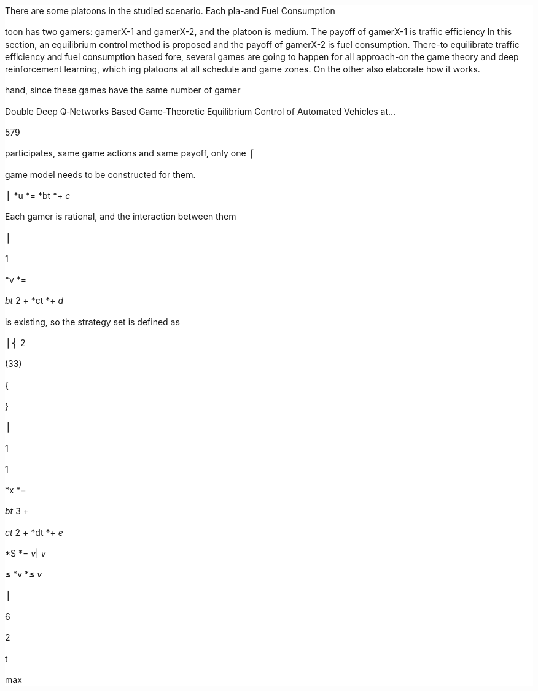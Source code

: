 There are some platoons in the studied scenario. Each pla-and Fuel Consumption

toon has two gamers: gamerX-1 and gamerX-2, and the platoon is medium. The payoff of gamerX-1 is traffic efficiency In this section, an equilibrium control method is proposed and the payoff of gamerX-2 is fuel consumption. There-to equilibrate traffic efficiency and fuel consumption based fore, several games are going to happen for all approach-on the game theory and deep reinforcement learning, which ing platoons at all schedule and game zones. On the other also elaborate how it works. 

hand, since these games have the same number of gamer 

Double Deep Q‑Networks Based Game‑Theoretic Equilibrium Control of Automated Vehicles at…

579

participates, same game actions and same payoff, only one ⎧

game model needs to be constructed for them. 

⎪ *u *= *bt *\+ *c*

Each gamer is rational, and the interaction between them 

⎪

1

*v *=

*bt* 2 \+ *ct *\+ *d*

is existing, so the strategy set is defined as

⎪⎨ 2

\(33\)

\{

\}

⎪

1

1

*x *=

*bt* 3 \+

*ct* 2 \+ *dt *\+ *e*

*S *= *v*| *v*

≤ *v *≤ *v*

⎪

6

2

t

max

